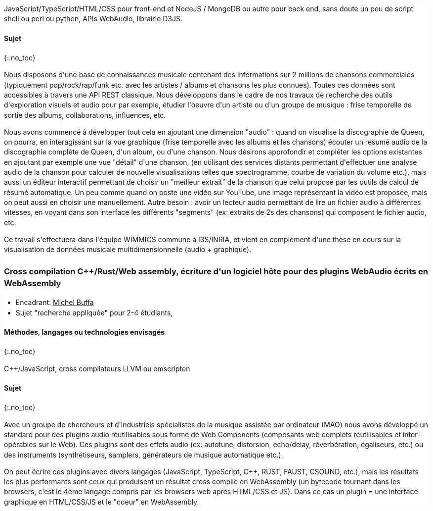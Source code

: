 JavaScript/TypeScript/HTML/CSS pour front-end et NodeJS / MongoDB ou autre pour back end, sans doute un peu de script shell ou perl ou python, APIs WebAudio, librairie D3JS.

#### Sujet ####
{:.no_toc}

Nous disposons d'une base de connaissances musicale contenant des informations sur 2 millions de chansons commerciales (typiquement pop/rock/rap/funk etc. avec les artistes / albums et chansons les plus connues). Toutes ces données sont accessibles à travers une API REST classique. Nous développons dans le cadre de nos travaux de recherche des outils d'exploration visuels et audio pour par exemple, étudier l'oeuvre d'un artiste ou d'un groupe de musique : frise temporelle de sortie des albums, collaborations, influences, etc. 

Nous avons commencé à développer tout cela en ajoutant une dimension "audio" :  quand on visualise la discographie de Queen, on pourra, en interagissant sur la vue graphique (frise temporelle avec les albums et les chansons) écouter un résumé audio de la discographie complète de Queen, d'un album, ou d'une chanson. Nous désirons approfondir et compléter les options existantes en ajoutant par exemple une vue "détail" d'une chanson, (en utilisant des services distants permettant d'effectuer une analyse audio de la chanson pour calculer de nouvelle visualisations telles que spectrogramme, courbe de variation du volume etc.), mais aussi un éditeur interactif permettant de choisir un "meilleur extrait" de la chanson que celui proposé par les outils de calcul de résumé automatique. Un peu comme quand on poste une vidéo sur YouTube, une image représentant la vidéo est proposée, mais on peut aussi en choisir une manuellement. Autre besoin : avoir un lecteur audio permettant de lire un fichier audio à différentes vitesses, en voyant dans son interface les différents "segments" (ex: extraits de 2s des chansons) qui composent le fichier audio, etc.

Ce travail s'effectuera dans l'équipe WIMMICS commune à I3S/INRIA, et vient en complément d'une thèse en cours sur la visualisation de données musicale multidimensionnelle (audio + graphique).

### Cross compilation C++/Rust/Web assembly, écriture d'un logiciel hôte pour des plugins WebAudio écrits en WebAssembly ###

- Encadrant: [Michel Buffa](mailto:michel.buffa@univ-cotedazur.fr)
- Sujet "recherche appliquée" pour 2-4 étudiants,

#### Méthodes, langages ou technologies envisagés ####
{:.no_toc}

C++/JavaScript, cross compilateurs LLVM ou emscripten

#### Sujet ####
{:.no_toc}

Avec un groupe de chercheurs et d'industriels spécialistes de la musique assistée par ordinateur (MAO) nous avons développé un standard pour des plugins audio réutilisables sous forme de Web Components (composants web complets réutilisables et inter-opérables sur le Web). Ces plugins sont des effets audio (ex: autotune, distorsion, echo/delay, réverbération, égaliseurs, etc.) ou des instruments (synthétiseurs, samplers, générateurs de musique automatique etc.).

On peut écrire ces plugins avec divers langages (JavaScript, TypeScript, C++, RUST, FAUST, CSOUND, etc.), mais les résultats les plus performants sont ceux qui produisent un résultat cross compilé en WebAssembly (un bytecode tournant dans les browsers, c'est le 4ème langage compris par les browsers web après HTML/CSS et JS). Dans ce cas un plugin = une interface graphique en HTML/CSS/JS et le "coeur" en WebAssembly. 
